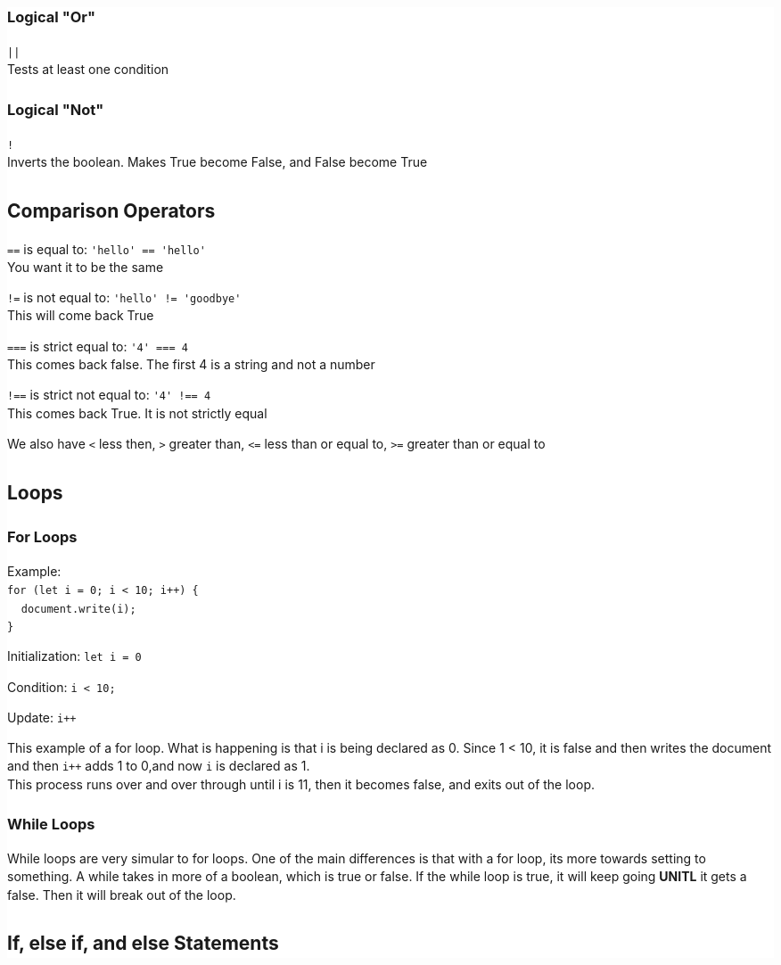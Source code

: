 ### Logical "Or"

`||`  
Tests at least one condition

### Logical "Not"

`!`  
Inverts the boolean. Makes True become False, and False become True

## Comparison Operators

`==` is equal to: `'hello' == 'hello'`  
You want it to be the same

`!=` is not equal to: `'hello' != 'goodbye'`  
This will come back True

`===` is strict equal to: `'4' === 4`  
This comes back false. The first 4 is a string and not a number

`!==` is strict not equal to: `'4' !== 4`  
This comes back True. It is not strictly equal

We also have `<` less then, `>` greater than, `<=` less than or equal to, `>=` greater than or equal to

## Loops

### For Loops

Example:  
`for (let i = 0; i < 10; i++) {`  
&nbsp;&nbsp;&nbsp;&nbsp;`document.write(i);`  
`}`  

Initialization: `let i = 0`

Condition: `i < 10;`

Update: `i++`

This example of a for loop. What is happening is that i is being declared as 0. Since 1 < 10, it is false and then writes the document and then `i++` adds 1 to 0,and now `i` is declared as 1.  
This process runs over and over through until  i is 11, then it becomes false, and exits out of the loop.

### While Loops

While loops are very simular to for loops. One of the main differences is that with a for loop, its more towards setting to something. A while takes in more of a boolean, which is true or false. If the while loop is true, it will keep going __UNITL__ it gets a false. Then it will break out of the loop.

## If, else if, and else Statements
